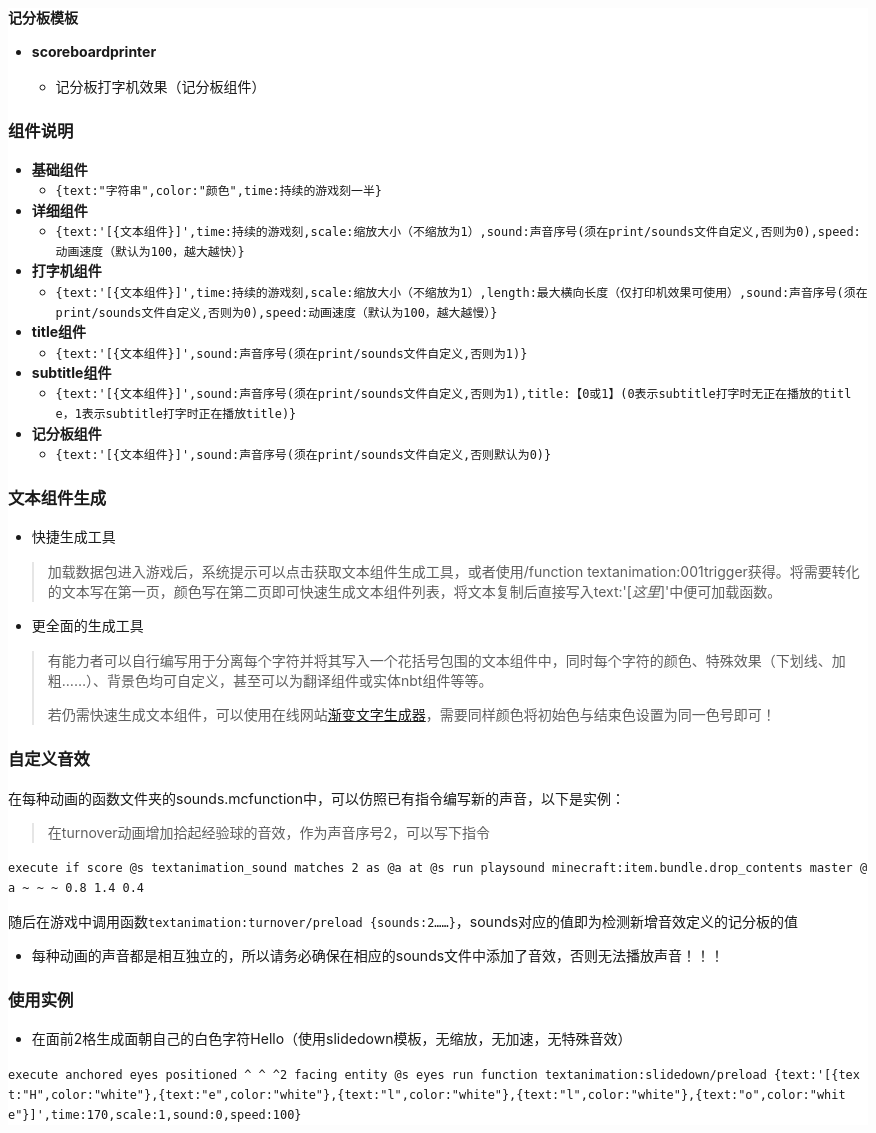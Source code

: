 **记分板模板**

* **scoreboardprinter**
  
  * 记分板打字机效果（记分板组件）

### 组件说明

* **基础组件**
  * `{text:"字符串",color:"颜色",time:持续的游戏刻一半}`
* **详细组件**
  * `{text:'[{文本组件}]',time:持续的游戏刻,scale:缩放大小（不缩放为1）,sound:声音序号(须在print/sounds文件自定义,否则为0),speed:动画速度（默认为100，越大越快）}`
* **打字机组件**
  * `{text:'[{文本组件}]',time:持续的游戏刻,scale:缩放大小（不缩放为1）,length:最大横向长度（仅打印机效果可使用）,sound:声音序号(须在print/sounds文件自定义,否则为0),speed:动画速度（默认为100，越大越慢）}`
* **title组件**
  * `{text:'[{文本组件}]',sound:声音序号(须在print/sounds文件自定义,否则为1)}`
* **subtitle组件**
  * `{text:'[{文本组件}]',sound:声音序号(须在print/sounds文件自定义,否则为1),title:【0或1】(0表示subtitle打字时无正在播放的title，1表示subtitle打字时正在播放title)}`
* **记分板组件**
  * `{text:'[{文本组件}]',sound:声音序号(须在print/sounds文件自定义,否则默认为0)}`

### 文本组件生成

* 快捷生成工具

> 加载数据包进入游戏后，系统提示可以点击获取文本组件生成工具，或者使用/function textanimation:001trigger获得。将需要转化的文本写在第一页，颜色写在第二页即可快速生成文本组件列表，将文本复制后直接写入text:'[*这里*]'中便可加载函数。

* 更全面的生成工具

> 有能力者可以自行编写用于分离每个字符并将其写入一个花括号包围的文本组件中，同时每个字符的颜色、特殊效果（下划线、加粗……）、背景色均可自定义，甚至可以为翻译组件或实体nbt组件等等。
> 
> 若仍需快速生成文本组件，可以使用在线网站[渐变文字生成器](https://mcg.tuanzi.ink/)，需要同样颜色将初始色与结束色设置为同一色号即可！

### 自定义音效

在每种动画的函数文件夹的sounds.mcfunction中，可以仿照已有指令编写新的声音，以下是实例：

> 在turnover动画增加拾起经验球的音效，作为声音序号2，可以写下指令
```mcfunction
execute if score @s textanimation_sound matches 2 as @a at @s run playsound minecraft:item.bundle.drop_contents master @a ~ ~ ~ 0.8 1.4 0.4
```

随后在游戏中调用函数`textanimation:turnover/preload {sounds:2……}`，sounds对应的值即为检测新增音效定义的记分板的值

* 每种动画的声音都是相互独立的，所以请务必确保在相应的sounds文件中添加了音效，否则无法播放声音！！！

### 使用实例

* 在面前2格生成面朝自己的白色字符Hello（使用slidedown模板，无缩放，无加速，无特殊音效）

```mcfunction
execute anchored eyes positioned ^ ^ ^2 facing entity @s eyes run function textanimation:slidedown/preload {text:'[{text:"H",color:"white"},{text:"e",color:"white"},{text:"l",color:"white"},{text:"l",color:"white"},{text:"o",color:"white"}]',time:170,scale:1,sound:0,speed:100}
```
